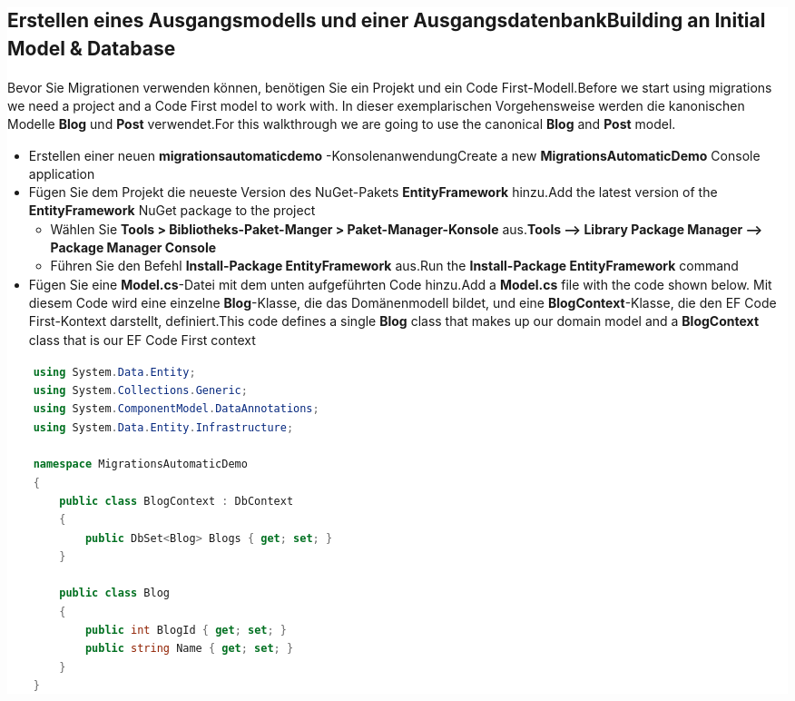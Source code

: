 ## <a name="building-an-initial-model--database"></a><span data-ttu-id="a88e2-112">Erstellen eines Ausgangsmodells und einer Ausgangsdatenbank</span><span class="sxs-lookup"><span data-stu-id="a88e2-112">Building an Initial Model & Database</span></span>

<span data-ttu-id="a88e2-113">Bevor Sie Migrationen verwenden können, benötigen Sie ein Projekt und ein Code First-Modell.</span><span class="sxs-lookup"><span data-stu-id="a88e2-113">Before we start using migrations we need a project and a Code First model to work with.</span></span> <span data-ttu-id="a88e2-114">In dieser exemplarischen Vorgehensweise werden die kanonischen Modelle **Blog** und **Post** verwendet.</span><span class="sxs-lookup"><span data-stu-id="a88e2-114">For this walkthrough we are going to use the canonical **Blog** and **Post** model.</span></span>

-   <span data-ttu-id="a88e2-115">Erstellen einer neuen **migrationsautomaticdemo** -Konsolenanwendung</span><span class="sxs-lookup"><span data-stu-id="a88e2-115">Create a new **MigrationsAutomaticDemo** Console application</span></span>
-   <span data-ttu-id="a88e2-116">Fügen Sie dem Projekt die neueste Version des NuGet-Pakets **EntityFramework** hinzu.</span><span class="sxs-lookup"><span data-stu-id="a88e2-116">Add the latest version of the **EntityFramework** NuGet package to the project</span></span>
    -   <span data-ttu-id="a88e2-117">Wählen Sie **Tools > Bibliotheks-Paket-Manger > Paket-Manager-Konsole** aus.</span><span class="sxs-lookup"><span data-stu-id="a88e2-117">**Tools –&gt; Library Package Manager –&gt; Package Manager Console**</span></span>
    -   <span data-ttu-id="a88e2-118">Führen Sie den Befehl **Install-Package EntityFramework** aus.</span><span class="sxs-lookup"><span data-stu-id="a88e2-118">Run the **Install-Package EntityFramework** command</span></span>
-   <span data-ttu-id="a88e2-119">Fügen Sie eine **Model.cs**-Datei mit dem unten aufgeführten Code hinzu.</span><span class="sxs-lookup"><span data-stu-id="a88e2-119">Add a **Model.cs** file with the code shown below.</span></span> <span data-ttu-id="a88e2-120">Mit diesem Code wird eine einzelne **Blog**-Klasse, die das Domänenmodell bildet, und eine **BlogContext**-Klasse, die den EF Code First-Kontext darstellt, definiert.</span><span class="sxs-lookup"><span data-stu-id="a88e2-120">This code defines a single **Blog** class that makes up our domain model and a **BlogContext** class that is our EF Code First context</span></span>

  ``` csharp
      using System.Data.Entity;
      using System.Collections.Generic;
      using System.ComponentModel.DataAnnotations;
      using System.Data.Entity.Infrastructure;

      namespace MigrationsAutomaticDemo
      {
          public class BlogContext : DbContext
          {
              public DbSet<Blog> Blogs { get; set; }
          }

          public class Blog
          {
              public int BlogId { get; set; }
              public string Name { get; set; }
          }
      }
  ```
